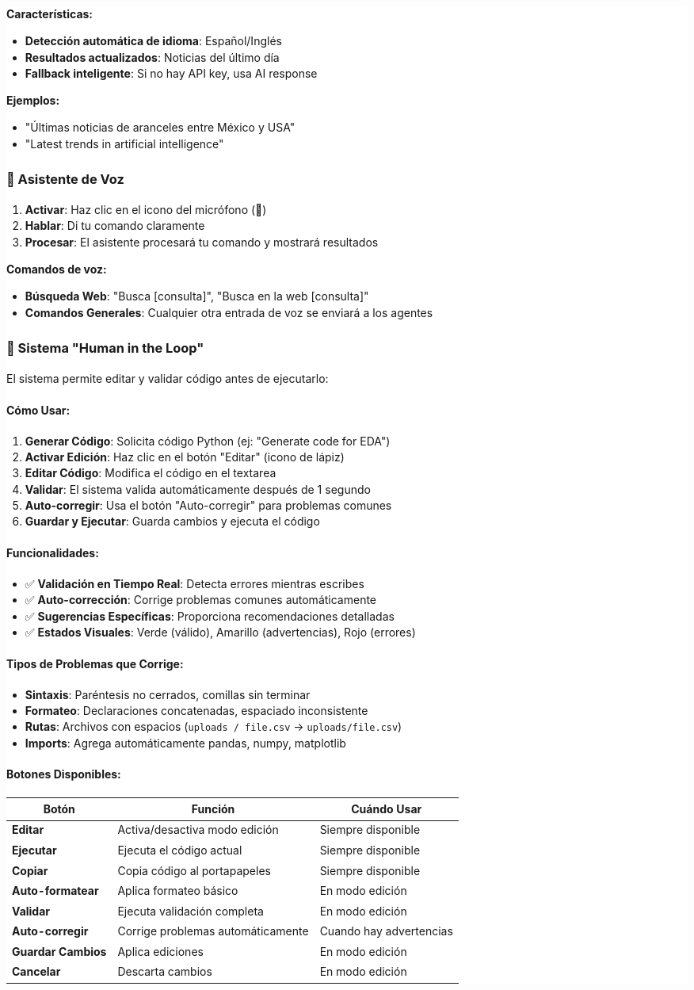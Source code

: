 **Características:**
- **Detección automática de idioma**: Español/Inglés
- **Resultados actualizados**: Noticias del último día
- **Fallback inteligente**: Si no hay API key, usa AI response

**Ejemplos:**
- "Últimas noticias de aranceles entre México y USA"
- "Latest trends in artificial intelligence"

### 🎤 Asistente de Voz

1. **Activar**: Haz clic en el icono del micrófono (🎤)
2. **Hablar**: Di tu comando claramente
3. **Procesar**: El asistente procesará tu comando y mostrará resultados

**Comandos de voz:**
- **Búsqueda Web**: "Busca [consulta]", "Busca en la web [consulta]"
- **Comandos Generales**: Cualquier otra entrada de voz se enviará a los agentes

### 🔧 Sistema "Human in the Loop"

El sistema permite editar y validar código antes de ejecutarlo:

#### **Cómo Usar:**

1. **Generar Código**: Solicita código Python (ej: "Generate code for EDA")
2. **Activar Edición**: Haz clic en el botón "Editar" (icono de lápiz)
3. **Editar Código**: Modifica el código en el textarea
4. **Validar**: El sistema valida automáticamente después de 1 segundo
5. **Auto-corregir**: Usa el botón "Auto-corregir" para problemas comunes
6. **Guardar y Ejecutar**: Guarda cambios y ejecuta el código

#### **Funcionalidades:**

- ✅ **Validación en Tiempo Real**: Detecta errores mientras escribes
- ✅ **Auto-corrección**: Corrige problemas comunes automáticamente
- ✅ **Sugerencias Específicas**: Proporciona recomendaciones detalladas
- ✅ **Estados Visuales**: Verde (válido), Amarillo (advertencias), Rojo (errores)

#### **Tipos de Problemas que Corrige:**

- **Sintaxis**: Paréntesis no cerrados, comillas sin terminar
- **Formateo**: Declaraciones concatenadas, espaciado inconsistente
- **Rutas**: Archivos con espacios (`uploads / file.csv` → `uploads/file.csv`)
- **Imports**: Agrega automáticamente pandas, numpy, matplotlib

#### **Botones Disponibles:**

| Botón | Función | Cuándo Usar |
|-------|---------|-------------|
| **Editar** | Activa/desactiva modo edición | Siempre disponible |
| **Ejecutar** | Ejecuta el código actual | Siempre disponible |
| **Copiar** | Copia código al portapapeles | Siempre disponible |
| **Auto-formatear** | Aplica formateo básico | En modo edición |
| **Validar** | Ejecuta validación completa | En modo edición |
| **Auto-corregir** | Corrige problemas automáticamente | Cuando hay advertencias |
| **Guardar Cambios** | Aplica ediciones | En modo edición |
| **Cancelar** | Descarta cambios | En modo edición |
